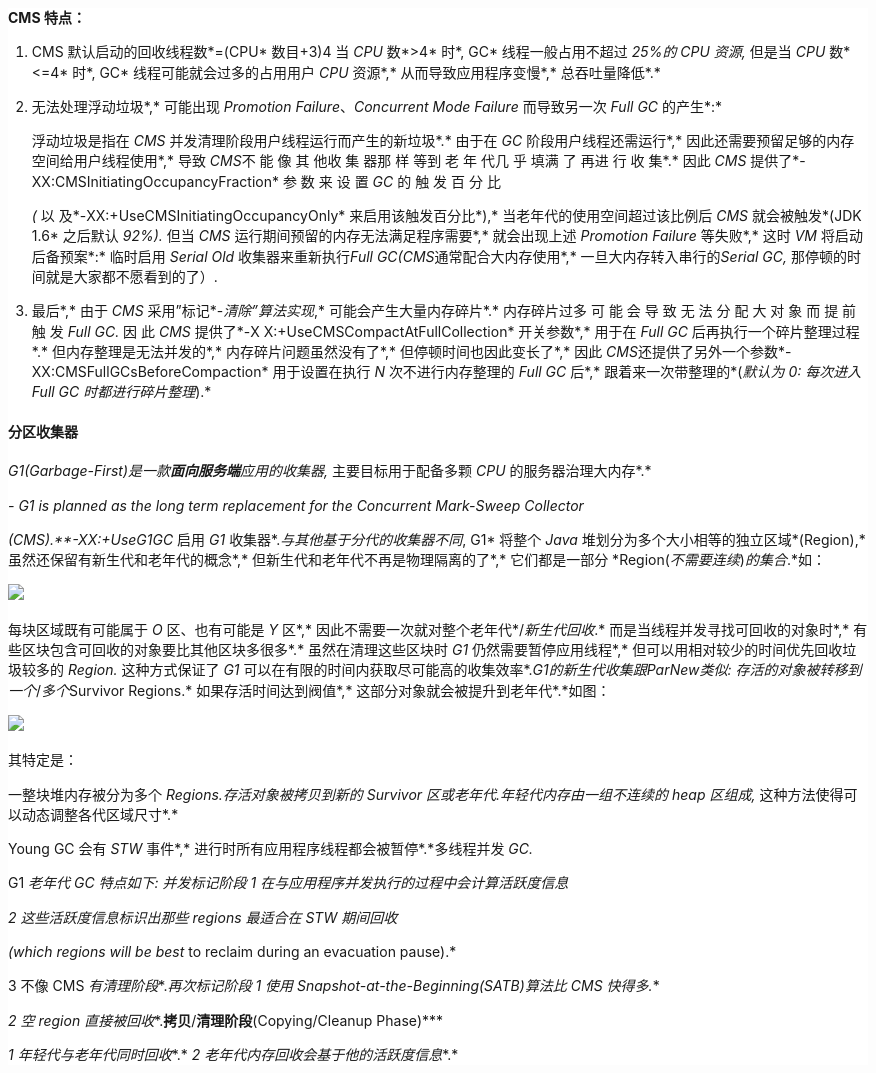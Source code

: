 **CMS 特点：**

1. CMS 默认启动的回收线程数*=(CPU* 数目+3)4  当 *CPU* 数*>4* 时*, GC* 线程一般占用不超过 *25%*的 *CPU* 资源*,* 但是当 *CPU* 数*<=4* 时*, GC* 线程可能就会过多的占用用户 *CPU* 资源*,* 从而导致应用程序变慢*,* 总吞吐量降低*.*

2. 无法处理浮动垃圾*,* 可能出现 *Promotion Failure*、*Concurrent Mode Failure* 而导致另一次 *Full GC* 的产生*:*

    浮动垃圾是指在 *CMS* 并发清理阶段用户线程运行而产生的新垃圾*.* 由于在 *GC* 阶段用户线程还需运行*,* 因此还需要预留足够的内存空间给用户线程使用*,* 导致 *CMS*不 能 像 其 他收 集 器那 样 等到 老 年 代几 乎 填满 了 再进 行 收 集*.* 因此 *CMS* 提供了*-XX:CMSInitiatingOccupancyFraction* 参 数 来 设 置 *GC* 的 触 发 百 分 比

    *(* 以 及*-XX:+UseCMSInitiatingOccupancyOnly* 来启用该触发百分比*),* 当老年代的使用空间超过该比例后 *CMS* 就会被触发*(JDK 1.6* 之后默认 *92%).* 但当 *CMS* 运行期间预留的内存无法满足程序需要*,* 就会出现上述 *Promotion Failure* 等失败*,* 这时 *VM* 将启动后备预案*:* 临时启用 *Serial Old* 收集器来重新执行*Full GC(CMS*通常配合大内存使用*,* 一旦大内存转入串行的*Serial GC,* 那停顿的时间就是大家都不愿看到的了）.

3. 最后*,* 由于 *CMS* 采用”标记*-*清除”算法实现*,* 可能会产生大量内存碎片*.* 内存碎片过多 可 能 会 导 致 无 法 分 配 大 对 象 而 提 前 触 发 *Full GC.* 因 此 *CMS* 提供了*-X X:+UseCMSCompactAtFullCollection* 开关参数*,* 用于在 *Full GC* 后再执行一个碎片整理过程*.* 但内存整理是无法并发的*,* 内存碎片问题虽然没有了*,* 但停顿时间也因此变长了*,* 因此 *CMS*还提供了另外一个参数*-XX:CMSFullGCsBeforeCompaction* 用于设置在执行 *N* 次不进行内存整理的 *Full GC* 后*,* 跟着来一次带整理的*(*默认为 *0:* 每次进入 *Full GC* 时都进行碎片整理*).*

#### 分区收集器 ####

*G1(Garbage-First)*是一款**面向服务端**应用的收集器*,* 主要目标用于配备多颗 *CPU* 的服务器治理大内存*.* 

*- G1 is planned as the long term replacement for the Concurrent Mark-Sweep Collector* 

*(CMS).**-XX:+UseG1GC* 启用 *G1* 收集器*.*与其他基于分代的收集器不同*, G1* 将整个 *Java* 堆划分为多个大小相等的独立区域*(Region),* 虽然还保留有新生代和老年代的概念*,* 但新生代和老年代不再是物理隔离的了*,* 它们都是一部分 *Region(*不需要连续*)*的集合*.*如：

![](http://img.zwer.xyz/blog/20190819153954.png)

每块区域既有可能属于 *O* 区、也有可能是 *Y* 区*,* 因此不需要一次就对整个老年代*/*新生代回收*.* 而是当线程并发寻找可回收的对象时*,* 有些区块包含可回收的对象要比其他区块多很多*.* 虽然在清理这些区块时 *G1* 仍然需要暂停应用线程*,* 但可以用相对较少的时间优先回收垃圾较多的 *Region.* 这种方式保证了 *G1* 可以在有限的时间内获取尽可能高的收集效率*.**G1*的新生代收集跟*ParNew*类似*:* 存活的对象被转移到一个*/*多个*Survivor Regions.* 如果存活时间达到阀值*,* 这部分对象就会被提升到老年代*.*如图：

![](http://img.zwer.xyz/blog/20190819154416.png)

其特定是：

一整块堆内存被分为多个 *Regions.*存活对象被拷贝到新的 *Survivor* 区或老年代*.*年轻代内存由一组不连续的 *heap* 区组成*,* 这种方法使得可以动态调整各代区域尺寸*.*

Young GC  会有 *STW* 事件*,* 进行时所有应用程序线程都会被暂停*.*多线程并发 *GC.*

G1 *老年代* *GC* *特点如下:*
*并发标记阶段*
*1* *在与应用程序并发执行的过程中会计算活跃度信息*

 *2* *这些活跃度信息标识出那些* *regions* *最适合在* *STW* *期间回收*

*(which regions will be best*  to reclaim during an evacuation pause).*

3 不像 CMS *有清理阶段**.**再次标记阶段*
*1* *使用* *Snapshot-at-the-Beginning(SATB)**算法比* *CMS* *快得多**.***

*2* *空* *region* *直接被回收**.**拷贝**/**清理阶段**(Copying/Cleanup Phase)***

*1* *年轻代与老年代同时回收**.*
*2* *老年代内存回收会基于他的活跃度信息**.*
